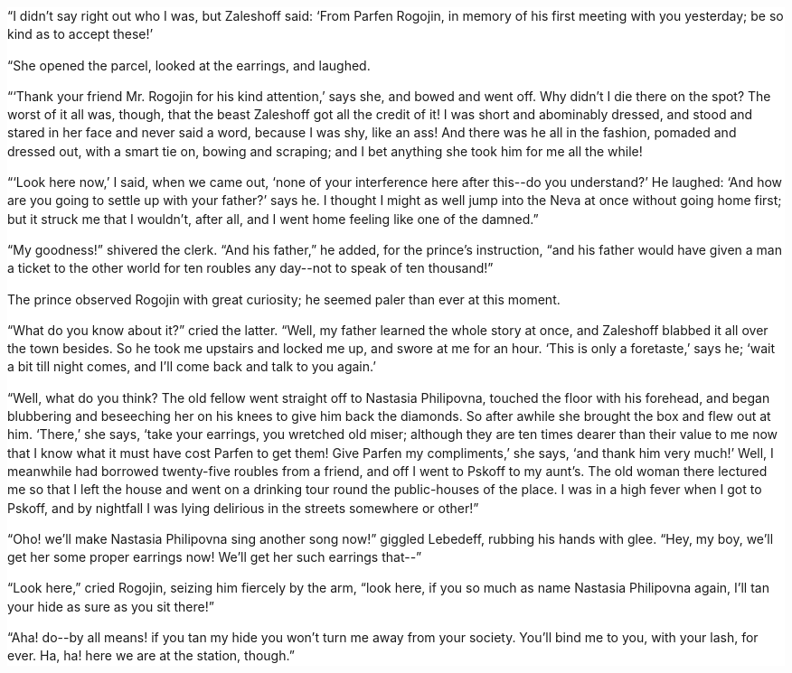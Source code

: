 “I didn’t say right out who I was, but Zaleshoff said: ‘From Parfen
Rogojin, in memory of his first meeting with you yesterday; be so kind
as to accept these!’

“She opened the parcel, looked at the earrings, and laughed.

“‘Thank your friend Mr. Rogojin for his kind attention,’ says she, and
bowed and went off. Why didn’t I die there on the spot? The worst of it
all was, though, that the beast Zaleshoff got all the credit of it! I
was short and abominably dressed, and stood and stared in her face and
never said a word, because I was shy, like an ass! And there was he all
in the fashion, pomaded and dressed out, with a smart tie on, bowing and
scraping; and I bet anything she took him for me all the while!

“‘Look here now,’ I said, when we came out, ‘none of your interference
here after this--do you understand?’ He laughed: ‘And how are you going
to settle up with your father?’ says he. I thought I might as well jump
into the Neva at once without going home first; but it struck me that I
wouldn’t, after all, and I went home feeling like one of the damned.”

“My goodness!” shivered the clerk. “And his father,” he added, for the
prince’s instruction, “and his father would have given a man a ticket to
the other world for ten roubles any day--not to speak of ten thousand!”

The prince observed Rogojin with great curiosity; he seemed paler than
ever at this moment.

“What do you know about it?” cried the latter. “Well, my father learned
the whole story at once, and Zaleshoff blabbed it all over the town
besides. So he took me upstairs and locked me up, and swore at me for an
hour. ‘This is only a foretaste,’ says he; ‘wait a bit till night comes,
and I’ll come back and talk to you again.’

“Well, what do you think? The old fellow went straight off to Nastasia
Philipovna, touched the floor with his forehead, and began blubbering
and beseeching her on his knees to give him back the diamonds. So after
awhile she brought the box and flew out at him. ‘There,’ she says,
‘take your earrings, you wretched old miser; although they are ten times
dearer than their value to me now that I know what it must have cost
Parfen to get them! Give Parfen my compliments,’ she says, ‘and thank
him very much!’ Well, I meanwhile had borrowed twenty-five roubles from
a friend, and off I went to Pskoff to my aunt’s. The old woman there
lectured me so that I left the house and went on a drinking tour round
the public-houses of the place. I was in a high fever when I got to
Pskoff, and by nightfall I was lying delirious in the streets somewhere
or other!”

“Oho! we’ll make Nastasia Philipovna sing another song now!” giggled
Lebedeff, rubbing his hands with glee. “Hey, my boy, we’ll get her some
proper earrings now! We’ll get her such earrings that--”

“Look here,” cried Rogojin, seizing him fiercely by the arm, “look here,
if you so much as name Nastasia Philipovna again, I’ll tan your hide as
sure as you sit there!”

“Aha! do--by all means! if you tan my hide you won’t turn me away from
your society. You’ll bind me to you, with your lash, for ever. Ha, ha!
here we are at the station, though.”
